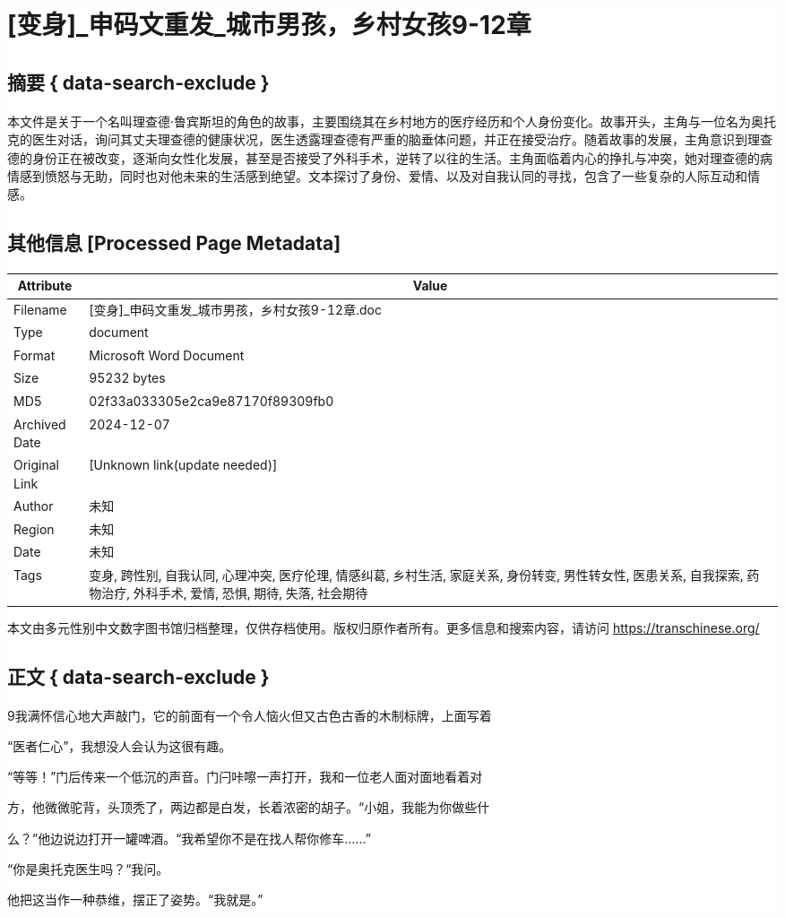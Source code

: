 # [变身]_申码文重发_城市男孩，乡村女孩9-12章



## 摘要  { data-search-exclude }


本文件是关于一个名叫理查德·鲁宾斯坦的角色的故事，主要围绕其在乡村地方的医疗经历和个人身份变化。故事开头，主角与一位名为奥托克的医生对话，询问其丈夫理查德的健康状况，医生透露理查德有严重的脑垂体问题，并正在接受治疗。随着故事的发展，主角意识到理查德的身份正在被改变，逐渐向女性化发展，甚至是否接受了外科手术，逆转了以往的生活。主角面临着内心的挣扎与冲突，她对理查德的病情感到愤怒与无助，同时也对他未来的生活感到绝望。文本探讨了身份、爱情、以及对自我认同的寻找，包含了一些复杂的人际互动和情感。



## 其他信息 [Processed Page Metadata]

| Attribute       | Value                                  |
|-----------------|----------------------------------------|
| Filename        | [变身]_申码文重发_城市男孩，乡村女孩9-12章.doc                             |
| Type            | document                                 |
| Format          | Microsoft Word Document                               |
| Size            | 95232 bytes                           |
| MD5             | 02f33a033305e2ca9e87170f89309fb0                                  |
| Archived Date   | 2024-12-07                             |
| Original Link   | [Unknown link(update needed)]                         |
| Author          | 未知                               |
| Region          | 未知                               |
| Date            | 未知                                 |
| Tags            | 变身, 跨性别, 自我认同, 心理冲突, 医疗伦理, 情感纠葛, 乡村生活, 家庭关系, 身份转变, 男性转女性, 医患关系, 自我探索, 药物治疗, 外科手术, 爱情, 恐惧, 期待, 失落, 社会期待                                 |

本文由多元性别中文数字图书馆归档整理，仅供存档使用。版权归原作者所有。更多信息和搜索内容，请访问 <https://transchinese.org/>


## 正文 { data-search-exclude }


9我满怀信心地大声敲门，它的前面有一个令人恼火但又古色古香的木制标牌，上面写着

“医者仁心”，我想没人会认为这很有趣。

“等等！”门后传来一个低沉的声音。门闩咔嚓一声打开，我和一位老人面对面地看着对

方，他微微驼背，头顶秃了，两边都是白发，长着浓密的胡子。“小姐，我能为你做些什

么？”他边说边打开一罐啤酒。“我希望你不是在找人帮你修车……”

“你是奥托克医生吗？“我问。

他把这当作一种恭维，摆正了姿势。“我就是。”

